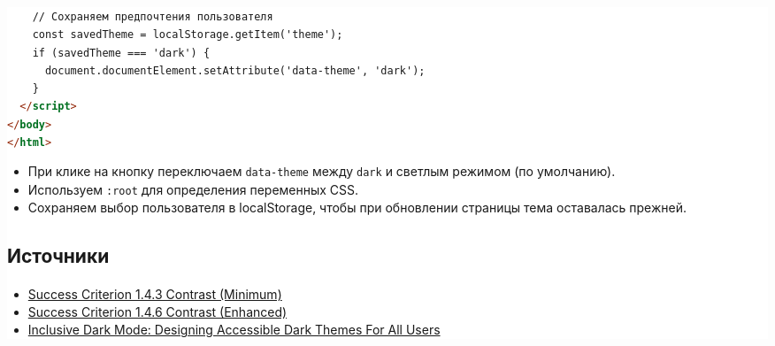 ```html
    // Сохраняем предпочтения пользователя
    const savedTheme = localStorage.getItem('theme');
    if (savedTheme === 'dark') {
      document.documentElement.setAttribute('data-theme', 'dark');
    }
  </script>
</body>
</html>
```

- При клике на кнопку переключаем `data-theme` между `dark` и светлым режимом (по умолчанию).
- Используем `:root` для определения переменных CSS.
- Сохраняем выбор пользователя в localStorage, чтобы при обновлении страницы тема оставалась прежней.

## Источники
- [Success Criterion 1.4.3 Contrast (Minimum)](https://www.w3.org/TR/WCAG22/#contrast-minimum)
- [Success Criterion 1.4.6 Contrast (Enhanced)](https://www.w3.org/TR/WCAG22/#contrast-enhanced)
- [Inclusive Dark Mode: Designing Accessible Dark Themes For All Users](https://www.smashingmagazine.com/2025/04/inclusive-dark-mode-designing-accessible-dark-themes/)
